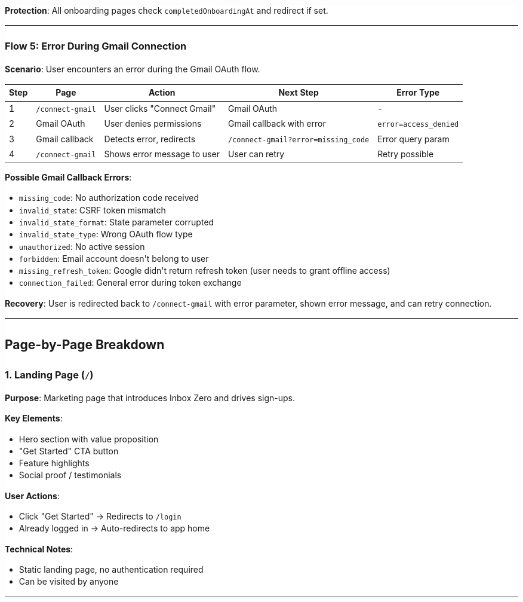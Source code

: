 **Protection**: All onboarding pages check `completedOnboardingAt` and redirect if set.

---

### Flow 5: Error During Gmail Connection

**Scenario**: User encounters an error during the Gmail OAuth flow.

| Step | Page | Action | Next Step | Error Type |
|------|------|--------|-----------|------------|
| 1 | `/connect-gmail` | User clicks "Connect Gmail" | Gmail OAuth | - |
| 2 | Gmail OAuth | User denies permissions | Gmail callback with error | `error=access_denied` |
| 3 | Gmail callback | Detects error, redirects | `/connect-gmail?error=missing_code` | Error query param |
| 4 | `/connect-gmail` | Shows error message to user | User can retry | Retry possible |

**Possible Gmail Callback Errors**:
- `missing_code`: No authorization code received
- `invalid_state`: CSRF token mismatch
- `invalid_state_format`: State parameter corrupted
- `invalid_state_type`: Wrong OAuth flow type
- `unauthorized`: No active session
- `forbidden`: Email account doesn't belong to user
- `missing_refresh_token`: Google didn't return refresh token (user needs to grant offline access)
- `connection_failed`: General error during token exchange

**Recovery**: User is redirected back to `/connect-gmail` with error parameter, shown error message, and can retry connection.

---

## Page-by-Page Breakdown

### 1. Landing Page (`/`)

**Purpose**: Marketing page that introduces Inbox Zero and drives sign-ups.

**Key Elements**:
- Hero section with value proposition
- "Get Started" CTA button
- Feature highlights
- Social proof / testimonials

**User Actions**:
- Click "Get Started" → Redirects to `/login`
- Already logged in → Auto-redirects to app home

**Technical Notes**:
- Static landing page, no authentication required
- Can be visited by anyone

---
